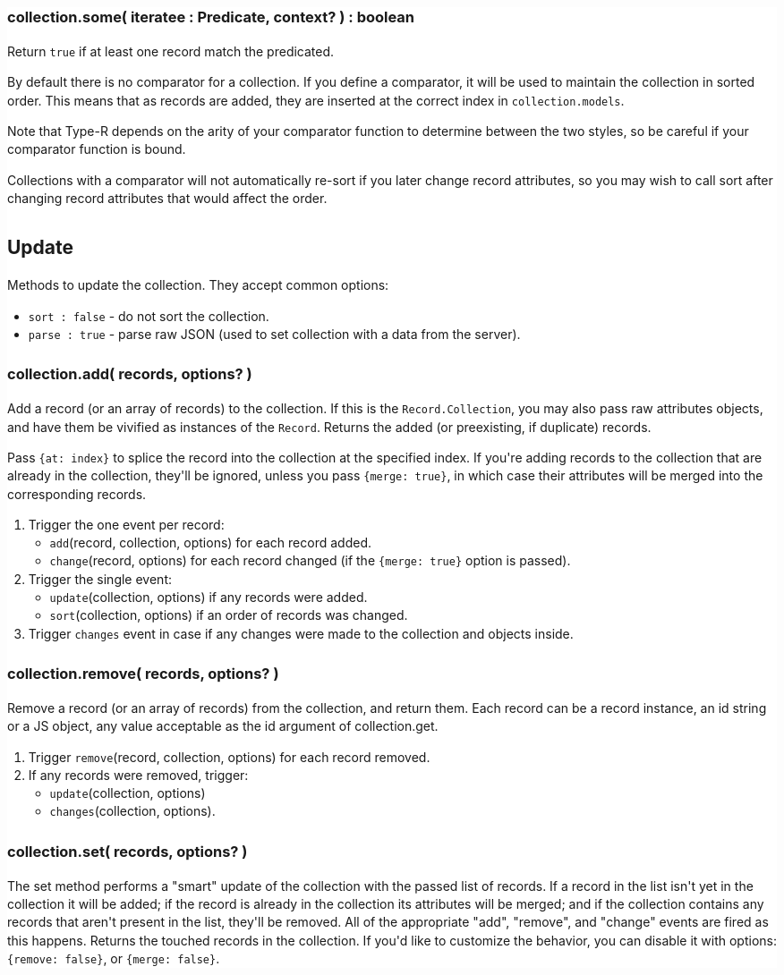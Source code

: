 ### collection.some( iteratee : Predicate, context? ) : boolean

Return `true` if at least one record match the predicated.

By default there is no comparator for a collection. If you define a comparator, it will be used to maintain the collection in sorted order. This means that as records are added, they are inserted at the correct index in `collection.models`.

Note that Type-R depends on the arity of your comparator function to determine between the two styles, so be careful if your comparator function is bound.

Collections with a comparator will not automatically re-sort if you later change record attributes, so you may wish to call sort after changing record attributes that would affect the order.

## Update

Methods to update the collection. They accept common options:

- `sort : false` - do not sort the collection.
- `parse : true` - parse raw JSON (used to set collection with a data from the server).

### collection.add( records, options? )

Add a record (or an array of records) to the collection. If this is the `Record.Collection`, you may also pass raw attributes objects, and have them be vivified as instances of the `Record`. Returns the added (or preexisting, if duplicate) records.

Pass `{at: index}` to splice the record into the collection at the specified index. If you're adding records to the collection that are already in the collection, they'll be ignored, unless you pass `{merge: true}`, in which case their attributes will be merged into the corresponding records.

1. Trigger the one event per record:
    - `add`(record, collection, options) for each record added.
    - `change`(record, options) for each record changed (if the `{merge: true}` option is passed).
3. Trigger the single event:
    - `update`(collection, options) if any records were added.
    - `sort`(collection, options) if an order of records was changed.
4. Trigger `changes` event in case if any changes were made to the collection and objects inside.

### collection.remove( records, options? )

Remove a record (or an array of records) from the collection, and return them. Each record can be a record instance, an id string or a JS object, any value acceptable as the id argument of collection.get.

1. Trigger `remove`(record, collection, options) for each record removed.
3. If any records were removed, trigger:
    - `update`(collection, options)
    - `changes`(collection, options).

### collection.set( records, options? )

The set method performs a "smart" update of the collection with the passed list of records. If a record in the list isn't yet in the collection it will be added; if the record is already in the collection its attributes will be merged; and if the collection contains any records that aren't present in the list, they'll be removed. All of the appropriate "add", "remove", and "change" events are fired as this happens. Returns the touched records in the collection. If you'd like to customize the behavior, you can disable it with options: `{remove: false}`, or `{merge: false}`.

